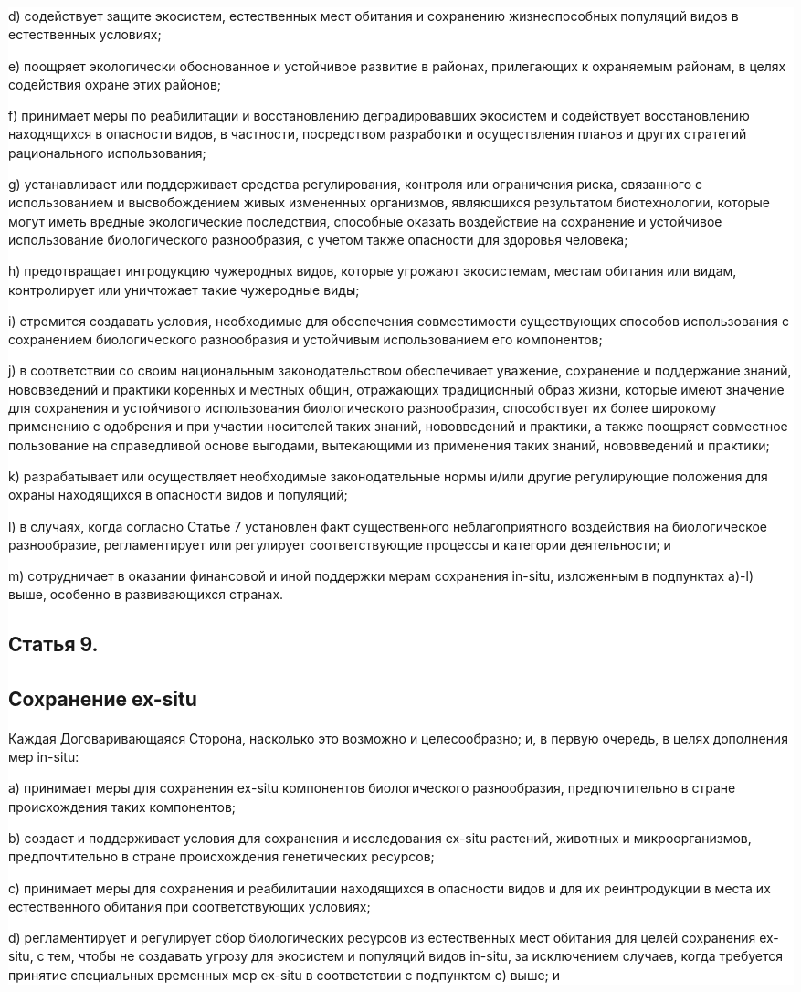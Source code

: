 d) содействует защите экосистем, естественных мест обитания и сохранению жизнеспособных популяций видов в естественных условиях;

e) поощряет экологически обоснованное и устойчивое развитие в районах, прилегающих к охраняемым районам, в целях содействия охране этих районов;

f) принимает меры по реабилитации и восстановлению деградировавших экосистем и содействует восстановлению находящихся в опасности видов, в частности, посредством разработки и осуществления планов и других стратегий рационального использования;

g) устанавливает или поддерживает средства регулирования, контроля или ограничения риска, связанного с использованием и высвобождением живых измененных организмов, являющихся результатом биотехнологии, которые могут иметь вредные экологические последствия, способные оказать воздействие на сохранение и устойчивое использование биологического разнообразия, с учетом также опасности для здоровья человека;

h) предотвращает интродукцию чужеродных видов, которые угрожают экосистемам, местам обитания или видам, контролирует или уничтожает такие чужеродные виды;

i) стремится создавать условия, необходимые для обеспечения совместимости существующих способов использования с сохранением биологического разнообразия и устойчивым использованием его компонентов;

j) в соответствии со своим национальным законодательством обеспечивает уважение, сохранение и поддержание знаний, нововведений и практики коренных и местных общин, отражающих традиционный образ жизни, которые имеют значение для сохранения и устойчивого использования биологического разнообразия, способствует их более широкому применению с одобрения и при участии носителей таких знаний, нововведений и практики, а также поощряет совместное пользование на справедливой основе выгодами, вытекающими из применения таких знаний, нововведений и практики;

k) разрабатывает или осуществляет необходимые законодательные нормы и/или другие регулирующие положения для охраны находящихся в опасности видов и популяций;

l) в случаях, когда согласно Статье 7 установлен факт существенного неблагоприятного воздействия на биологическое разнообразие, регламентирует или регулирует соответствующие процессы и категории деятельности; и

m) сотрудничает в оказании финансовой и иной поддержки мерам сохранения in-situ, изложенным в подпунктах а)-l) выше, особенно в развивающихся странах.

## Статья 9.

## Сохранение ex-situ

Каждая Договаривающаяся Сторона, насколько это возможно и целесообразно; и, в первую очередь, в целях дополнения мер in-situ:

a) принимает меры для сохранения ex-situ компонентов биологического разнообразия, предпочтительно в стране происхождения таких компонентов;

b) создает и поддерживает условия для сохранения и исследования ex-situ растений, животных и микроорганизмов, предпочтительно в стране происхождения генетических ресурсов;

c) принимает меры для сохранения и реабилитации находящихся в опасности видов и для их реинтродукции в места их естественного обитания при соответствующих условиях;

d) регламентирует и регулирует сбор биологических ресурсов из естественных мест обитания для целей сохранения ex-situ, с тем, чтобы не создавать угрозу для экосистем и популяций видов in-situ, за исключением случаев, когда требуется принятие специальных временных мер ex-situ в соответствии с подпунктом с) выше; и
